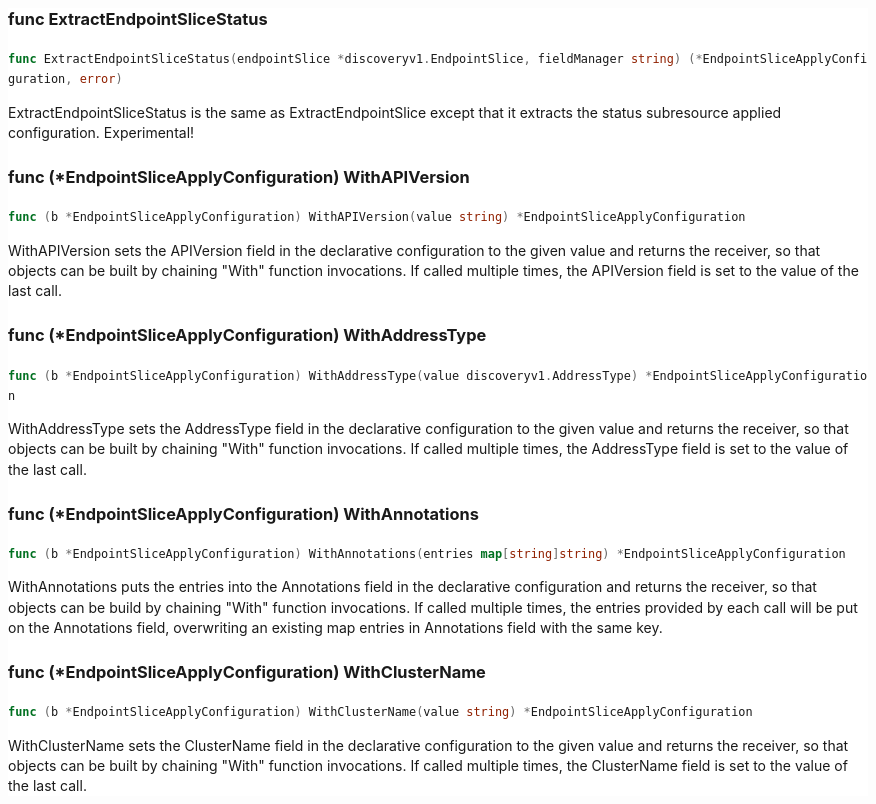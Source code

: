 ### func ExtractEndpointSliceStatus

```go
func ExtractEndpointSliceStatus(endpointSlice *discoveryv1.EndpointSlice, fieldManager string) (*EndpointSliceApplyConfiguration, error)
```

ExtractEndpointSliceStatus is the same as ExtractEndpointSlice except that it extracts the status subresource applied configuration. Experimental\!

### func \(\*EndpointSliceApplyConfiguration\) WithAPIVersion

```go
func (b *EndpointSliceApplyConfiguration) WithAPIVersion(value string) *EndpointSliceApplyConfiguration
```

WithAPIVersion sets the APIVersion field in the declarative configuration to the given value and returns the receiver, so that objects can be built by chaining "With" function invocations. If called multiple times, the APIVersion field is set to the value of the last call.

### func \(\*EndpointSliceApplyConfiguration\) WithAddressType

```go
func (b *EndpointSliceApplyConfiguration) WithAddressType(value discoveryv1.AddressType) *EndpointSliceApplyConfiguration
```

WithAddressType sets the AddressType field in the declarative configuration to the given value and returns the receiver, so that objects can be built by chaining "With" function invocations. If called multiple times, the AddressType field is set to the value of the last call.

### func \(\*EndpointSliceApplyConfiguration\) WithAnnotations

```go
func (b *EndpointSliceApplyConfiguration) WithAnnotations(entries map[string]string) *EndpointSliceApplyConfiguration
```

WithAnnotations puts the entries into the Annotations field in the declarative configuration and returns the receiver, so that objects can be build by chaining "With" function invocations. If called multiple times, the entries provided by each call will be put on the Annotations field, overwriting an existing map entries in Annotations field with the same key.

### func \(\*EndpointSliceApplyConfiguration\) WithClusterName

```go
func (b *EndpointSliceApplyConfiguration) WithClusterName(value string) *EndpointSliceApplyConfiguration
```

WithClusterName sets the ClusterName field in the declarative configuration to the given value and returns the receiver, so that objects can be built by chaining "With" function invocations. If called multiple times, the ClusterName field is set to the value of the last call.

